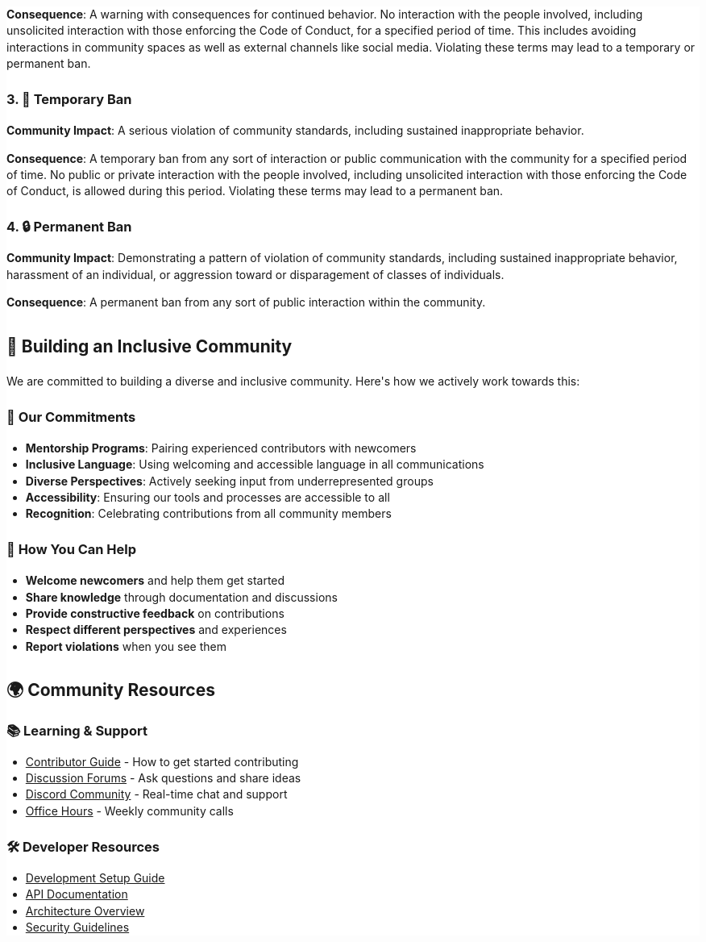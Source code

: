 **Consequence**: A warning with consequences for continued behavior. No interaction with the people involved, including unsolicited interaction with those enforcing the Code of Conduct, for a specified period of time. This includes avoiding interactions in community spaces as well as external channels like social media. Violating these terms may lead to a temporary or permanent ban.

### 3. 🚫 **Temporary Ban**
**Community Impact**: A serious violation of community standards, including sustained inappropriate behavior.

**Consequence**: A temporary ban from any sort of interaction or public communication with the community for a specified period of time. No public or private interaction with the people involved, including unsolicited interaction with those enforcing the Code of Conduct, is allowed during this period. Violating these terms may lead to a permanent ban.

### 4. 🔒 **Permanent Ban**
**Community Impact**: Demonstrating a pattern of violation of community standards, including sustained inappropriate behavior, harassment of an individual, or aggression toward or disparagement of classes of individuals.

**Consequence**: A permanent ban from any sort of public interaction within the community.

## 🌈 Building an Inclusive Community

We are committed to building a diverse and inclusive community. Here's how we actively work towards this:

### 🎯 **Our Commitments**
- **Mentorship Programs**: Pairing experienced contributors with newcomers
- **Inclusive Language**: Using welcoming and accessible language in all communications
- **Diverse Perspectives**: Actively seeking input from underrepresented groups
- **Accessibility**: Ensuring our tools and processes are accessible to all
- **Recognition**: Celebrating contributions from all community members

### 🤝 **How You Can Help**
- **Welcome newcomers** and help them get started
- **Share knowledge** through documentation and discussions
- **Provide constructive feedback** on contributions
- **Respect different perspectives** and experiences
- **Report violations** when you see them

## 🌍 Community Resources

### 📚 **Learning & Support**
- [Contributor Guide](CONTRIBUTING.md) - How to get started contributing
- [Discussion Forums](https://github.com/DevAniketIT/androidzen-pro/discussions) - Ask questions and share ideas
- [Discord Community](https://discord.gg/androidzen) - Real-time chat and support
- [Office Hours](https://calendar.androidzen.pro) - Weekly community calls

### 🛠️ **Developer Resources**
- [Development Setup Guide](docs/DEVELOPMENT.md)
- [API Documentation](docs/API.md)
- [Architecture Overview](docs/ARCHITECTURE.md)
- [Security Guidelines](SECURITY.md)
